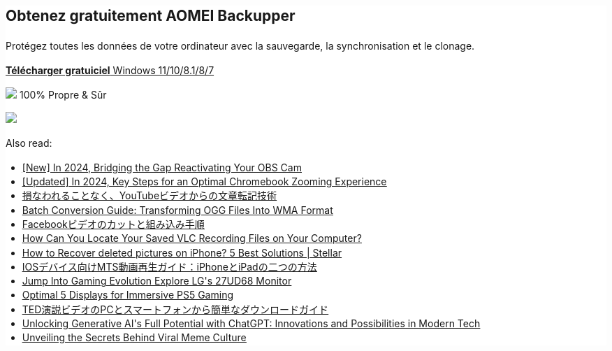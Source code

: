 ## Obtenez gratuitement AOMEI Backupper

Protégez toutes les données de votre ordinateur avec la sauvegarde, la synchronisation et le clonage.

[**Télécharger gratuiciel**  Windows 11/10/8.1/8/7](https://tools.techidaily.com/ubackup/products/) 

![](https://www.ubackup.com/resource/images/ab-theme/ub-article-ab-ic-secure-16.svg) 100% Propre & Sûr

![](https://www.ubackup.com/resource/images/ab-theme/ub-article-ab-medium-img-pc@2x.png)

<ins class="adsbygoogle"
     style="display:block"
     data-ad-format="autorelaxed"
     data-ad-client="ca-pub-7571918770474297"
     data-ad-slot="1223367746"></ins>

<ins class="adsbygoogle"
     style="display:block"
     data-ad-client="ca-pub-7571918770474297"
     data-ad-slot="8358498916"
     data-ad-format="auto"
     data-full-width-responsive="true"></ins>

<span class="atpl-alsoreadstyle">Also read:</span>
<div><ul>
<li><a href="https://screen-activity-recording.techidaily.com/new-in-2024-bridging-the-gap-reactivating-your-obs-cam/"><u>[New] In 2024, Bridging the Gap Reactivating Your OBS Cam</u></a></li>
<li><a href="https://fox-links.techidaily.com/updated-in-2024-key-steps-for-an-optimal-chromebook-zooming-experience/"><u>[Updated] In 2024, Key Steps for an Optimal Chromebook Zooming Experience</u></a></li>
<li><a href="https://win-advanced.techidaily.com/1726027556663-youtube/"><u>損なわれることなく、YouTubeビデオからの文章転記技術</u></a></li>
<li><a href="https://win-advanced.techidaily.com/batch-conversion-guide-transforming-ogg-files-into-wma-format/"><u>Batch Conversion Guide: Transforming OGG Files Into WMA Format</u></a></li>
<li><a href="https://win-advanced.techidaily.com/1726027005866-facebook/"><u>Facebookビデオのカットと組み込み手順</u></a></li>
<li><a href="https://win-advanced.techidaily.com/how-can-you-locate-your-saved-vlc-recording-files-on-your-computer/"><u>How Can You Locate Your Saved VLC Recording Files on Your Computer?</u></a></li>
<li><a href="https://blog-min.techidaily.com/how-to-recover-deleted-pictures-on-iphone-5-best-solutions-stellar-by-stellar-data-recovery-ios-iphone-data-recovery/"><u>How to Recover deleted pictures on iPhone? 5 Best Solutions | Stellar</u></a></li>
<li><a href="https://win-advanced.techidaily.com/iosmtsiphoneipad/"><u>IOSデバイス向けMTS動画再生ガイド：iPhoneとiPadの二つの方法</u></a></li>
<li><a href="https://extra-resources.techidaily.com/jump-into-gaming-evolution-explore-lgs-27ud68-monitor/"><u>Jump Into Gaming Evolution Explore LG's 27UD68 Monitor</u></a></li>
<li><a href="https://extra-lessons.techidaily.com/optimal-5-displays-for-immersive-ps5-gaming/"><u>Optimal 5 Displays for Immersive PS5 Gaming</u></a></li>
<li><a href="https://win-advanced.techidaily.com/tedpc/"><u>TED演説ビデオのPCとスマートフォンから簡単なダウンロードガイド</u></a></li>
<li><a href="https://tech-hub.techidaily.com/unlocking-generative-ais-full-potential-with-chatgpt-innovations-and-possibilities-in-modern-tech/"><u>Unlocking Generative AI's Full Potential with ChatGPT: Innovations and Possibilities in Modern Tech</u></a></li>
<li><a href="https://tech-renaissance.techidaily.com/unveiling-the-secrets-behind-viral-meme-culture/"><u>Unveiling the Secrets Behind Viral Meme Culture</u></a></li>
</ul></div>

